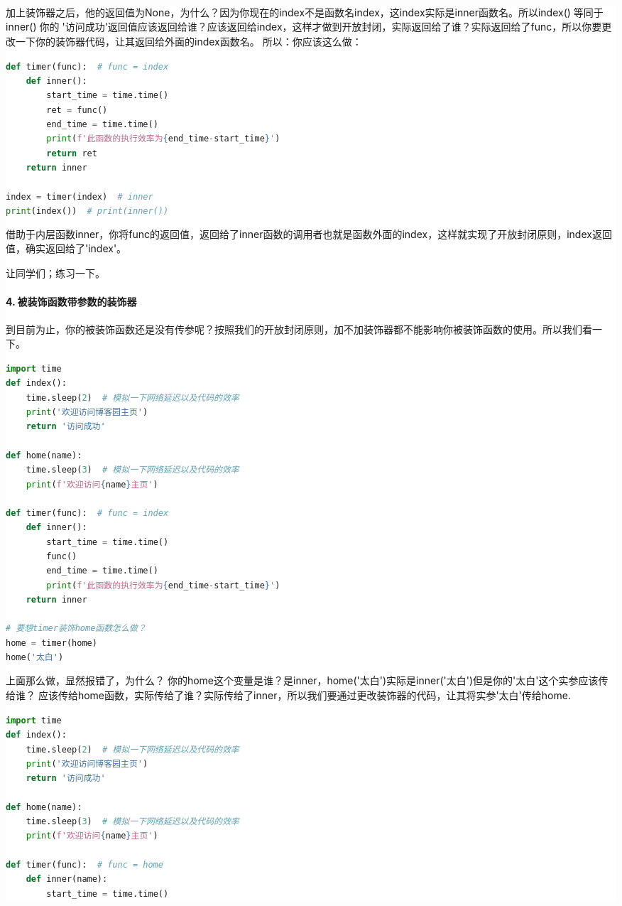 加上装饰器之后，他的返回值为None，为什么？因为你现在的index不是函数名index，这index实际是inner函数名。所以index() 等同于inner() 你的 '访问成功'返回值应该返回给谁？应该返回给index，这样才做到开放封闭，实际返回给了谁？实际返回给了func，所以你要更改一下你的装饰器代码，让其返回给外面的index函数名。 所以：你应该这么做：

```python
def timer(func):  # func = index
    def inner():
        start_time = time.time()
        ret = func()
        end_time = time.time()
        print(f'此函数的执行效率为{end_time-start_time}')
        return ret
    return inner

index = timer(index)  # inner
print(index())  # print(inner())

```

借助于内层函数inner，你将func的返回值，返回给了inner函数的调用者也就是函数外面的index，这样就实现了开放封闭原则，index返回值，确实返回给了'index'。

让同学们；练习一下。

#### 4. 被装饰函数带参数的装饰器

到目前为止，你的被装饰函数还是没有传参呢？按照我们的开放封闭原则，加不加装饰器都不能影响你被装饰函数的使用。所以我们看一下。

```python
import time
def index():
    time.sleep(2)  # 模拟一下网络延迟以及代码的效率
    print('欢迎访问博客园主页')
    return '访问成功'

def home(name):
    time.sleep(3)  # 模拟一下网络延迟以及代码的效率
    print(f'欢迎访问{name}主页')

def timer(func):  # func = index
    def inner():
        start_time = time.time()
        func()
        end_time = time.time()
        print(f'此函数的执行效率为{end_time-start_time}')
    return inner

# 要想timer装饰home函数怎么做？
home = timer(home)
home('太白')

```

上面那么做，显然报错了，为什么？ 你的home这个变量是谁？是inner，home('太白')实际是inner('太白')但是你的'太白'这个实参应该传给谁？ 应该传给home函数，实际传给了谁？实际传给了inner，所以我们要通过更改装饰器的代码，让其将实参'太白'传给home.

```python
import time
def index():
    time.sleep(2)  # 模拟一下网络延迟以及代码的效率
    print('欢迎访问博客园主页')
    return '访问成功'

def home(name):
    time.sleep(3)  # 模拟一下网络延迟以及代码的效率
    print(f'欢迎访问{name}主页')

def timer(func):  # func = home
    def inner(name):
        start_time = time.time()
```